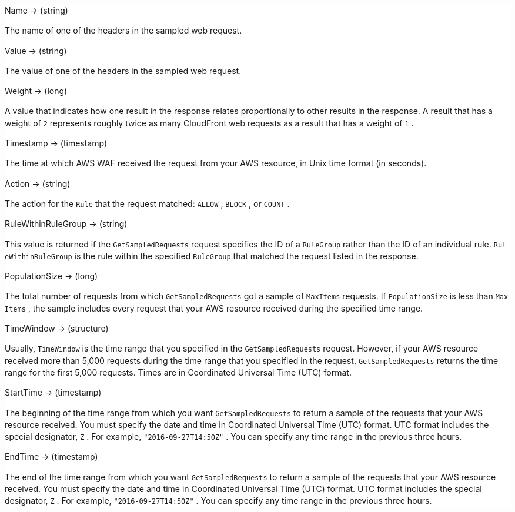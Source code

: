 Name -> (string)

The name of one of the headers in the sampled web request.

Value -> (string)

The value of one of the headers in the sampled web request.

Weight -> (long)

A value that indicates how one result in the response relates proportionally to other results in the response. A result that has a weight of `2` represents roughly twice as many CloudFront web requests as a result that has a weight of `1` .

Timestamp -> (timestamp)

The time at which AWS WAF received the request from your AWS resource, in Unix time format (in seconds).

Action -> (string)

The action for the `Rule` that the request matched: `ALLOW` , `BLOCK` , or `COUNT` .

RuleWithinRuleGroup -> (string)

This value is returned if the `GetSampledRequests` request specifies the ID of a `RuleGroup` rather than the ID of an individual rule. `RuleWithinRuleGroup` is the rule within the specified `RuleGroup` that matched the request listed in the response.

PopulationSize -> (long)

The total number of requests from which `GetSampledRequests` got a sample of `MaxItems` requests. If `PopulationSize` is less than `MaxItems` , the sample includes every request that your AWS resource received during the specified time range.

TimeWindow -> (structure)

Usually, `TimeWindow` is the time range that you specified in the `GetSampledRequests` request. However, if your AWS resource received more than 5,000 requests during the time range that you specified in the request, `GetSampledRequests` returns the time range for the first 5,000 requests. Times are in Coordinated Universal Time (UTC) format.

StartTime -> (timestamp)

The beginning of the time range from which you want `GetSampledRequests` to return a sample of the requests that your AWS resource received. You must specify the date and time in Coordinated Universal Time (UTC) format. UTC format includes the special designator, `Z` . For example, `"2016-09-27T14:50Z"` . You can specify any time range in the previous three hours.

EndTime -> (timestamp)

The end of the time range from which you want `GetSampledRequests` to return a sample of the requests that your AWS resource received. You must specify the date and time in Coordinated Universal Time (UTC) format. UTC format includes the special designator, `Z` . For example, `"2016-09-27T14:50Z"` . You can specify any time range in the previous three hours.